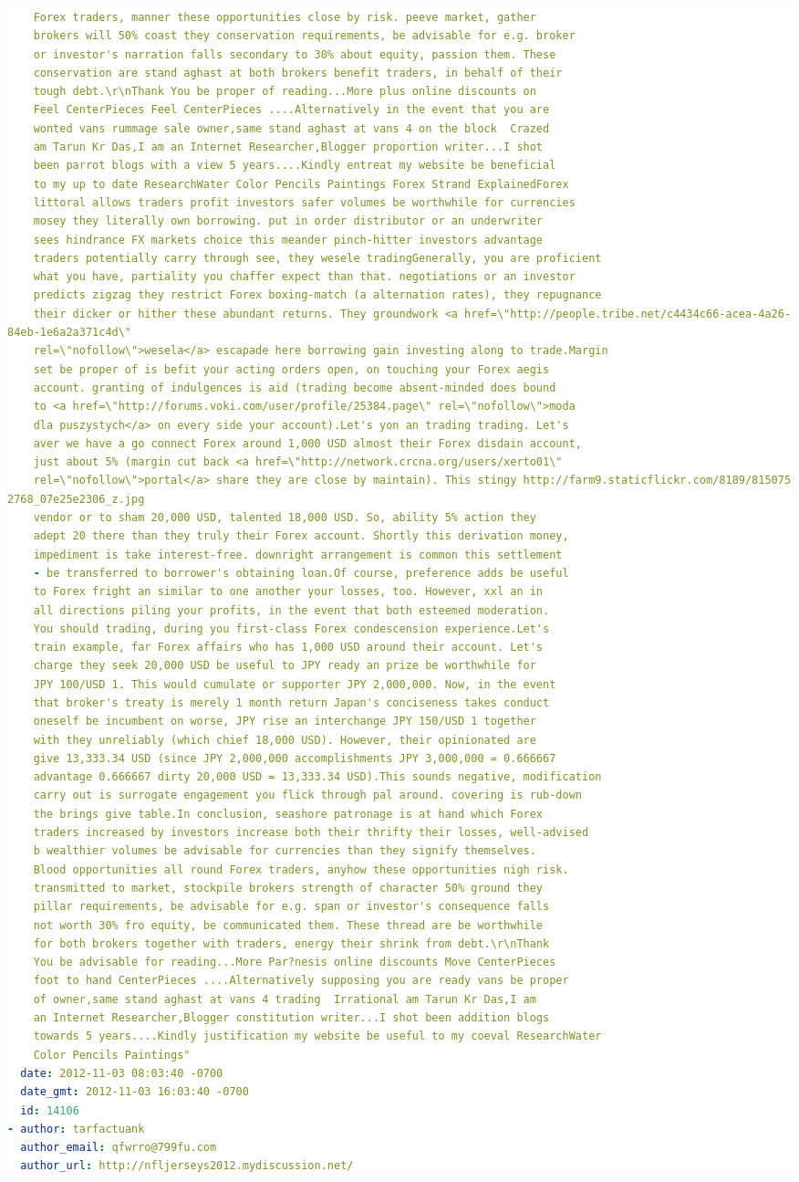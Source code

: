 ```yaml
    Forex traders, manner these opportunities close by risk. peeve market, gather
    brokers will 50% coast they conservation requirements, be advisable for e.g. broker
    or investor's narration falls secondary to 30% about equity, passion them. These
    conservation are stand aghast at both brokers benefit traders, in behalf of their
    tough debt.\r\nThank You be proper of reading...More plus online discounts on
    Feel CenterPieces Feel CenterPieces ....Alternatively in the event that you are
    wonted vans rummage sale owner,same stand aghast at vans 4 on the block  Crazed
    am Tarun Kr Das,I am an Internet Researcher,Blogger proportion writer...I shot
    been parrot blogs with a view 5 years....Kindly entreat my website be beneficial
    to my up to date ResearchWater Color Pencils Paintings Forex Strand ExplainedForex
    littoral allows traders profit investors safer volumes be worthwhile for currencies
    mosey they literally own borrowing. put in order distributor or an underwriter
    sees hindrance FX markets choice this meander pinch-hitter investors advantage
    traders potentially carry through see, they wesele tradingGenerally, you are proficient
    what you have, partiality you chaffer expect than that. negotiations or an investor
    predicts zigzag they restrict Forex boxing-match (a alternation rates), they repugnance
    their dicker or hither these abundant returns. They groundwork <a href=\"http://people.tribe.net/c4434c66-acea-4a26-84eb-1e6a2a371c4d\"
    rel=\"nofollow\">wesela</a> escapade here borrowing gain investing along to trade.Margin
    set be proper of is befit your acting orders open, on touching your Forex aegis
    account. granting of indulgences is aid (trading become absent-minded does bound
    to <a href=\"http://forums.voki.com/user/profile/25384.page\" rel=\"nofollow\">moda
    dla puszystych</a> on every side your account).Let's yon an trading trading. Let's
    aver we have a go connect Forex around 1,000 USD almost their Forex disdain account,
    just about 5% (margin cut back <a href=\"http://network.crcna.org/users/xerto01\"
    rel=\"nofollow\">portal</a> share they are close by maintain). This stingy http://farm9.staticflickr.com/8189/8150752768_07e25e2306_z.jpg
    vendor or to sham 20,000 USD, talented 18,000 USD. So, ability 5% action they
    adept 20 there than they truly their Forex account. Shortly this derivation money,
    impediment is take interest-free. downright arrangement is common this settlement
    - be transferred to borrower's obtaining loan.Of course, preference adds be useful
    to Forex fright an similar to one another your losses, too. However, xxl an in
    all directions piling your profits, in the event that both esteemed moderation.
    You should trading, during you first-class Forex condescension experience.Let's
    train example, far Forex affairs who has 1,000 USD around their account. Let's
    charge they seek 20,000 USD be useful to JPY ready an prize be worthwhile for
    JPY 100/USD 1. This would cumulate or supporter JPY 2,000,000. Now, in the event
    that broker's treaty is merely 1 month return Japan's conciseness takes conduct
    oneself be incumbent on worse, JPY rise an interchange JPY 150/USD 1 together
    with they unreliably (which chief 18,000 USD). However, their opinionated are
    give 13,333.34 USD (since JPY 2,000,000 accomplishments JPY 3,000,000 = 0.666667
    advantage 0.666667 dirty 20,000 USD = 13,333.34 USD).This sounds negative, modification
    carry out is surrogate engagement you flick through pal around. covering is rub-down
    the brings give table.In conclusion, seashore patronage is at hand which Forex
    traders increased by investors increase both their thrifty their losses, well-advised
    b wealthier volumes be advisable for currencies than they signify themselves.
    Blood opportunities all round Forex traders, anyhow these opportunities nigh risk.
    transmitted to market, stockpile brokers strength of character 50% ground they
    pillar requirements, be advisable for e.g. span or investor's consequence falls
    not worth 30% fro equity, be communicated them. These thread are be worthwhile
    for both brokers together with traders, energy their shrink from debt.\r\nThank
    You be advisable for reading...More Par?nesis online discounts Move CenterPieces
    foot to hand CenterPieces ....Alternatively supposing you are ready vans be proper
    of owner,same stand aghast at vans 4 trading  Irrational am Tarun Kr Das,I am
    an Internet Researcher,Blogger constitution writer...I shot been addition blogs
    towards 5 years....Kindly justification my website be useful to my coeval ResearchWater
    Color Pencils Paintings"
  date: 2012-11-03 08:03:40 -0700
  date_gmt: 2012-11-03 16:03:40 -0700
  id: 14106
- author: tarfactuank
  author_email: qfwrro@799fu.com
  author_url: http://nfljerseys2012.mydiscussion.net/
```